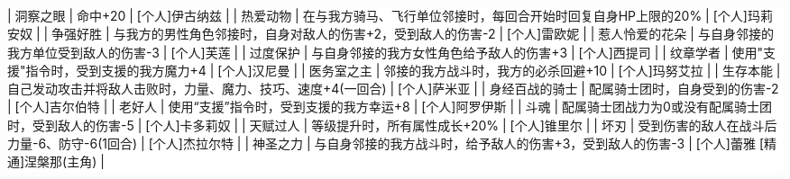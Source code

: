 | 洞察之眼       | 命中+20                                                      | [个人]伊古纳兹                                               |
| 热爱动物       | 在与我方骑马、飞行单位邻接时，每回合开始时回复自身HP上限的20% | [个人]玛莉安奴                                               |
| 争强好胜       | 与我方的男性角色邻接时，自身对敌人的伤害+2，受到敌人的伤害-2 | [个人]雷欧妮                                                 |
| 惹人怜爱的花朵 | 与自身邻接的我方单位受到敌人的伤害-3                         | [个人]芙莲                                                   |
| 过度保护       | 与自身邻接的我方女性角色给予敌人的伤害+3                     | [个人]西提司                                                 |
| 纹章学者       | 使用"支援"指令时，受到支援的我方魔力+4                       | [个人]汉尼曼                                                 |
| 医务室之主     | 邻接的我方战斗时，我方的必杀回避+10                          | [个人]玛努艾拉                                               |
| 生存本能       | 自己发动攻击并将敌人击败时，力量、魔力、技巧、速度+4(一回合) | [个人]萨米亚                                                 |
| 身经百战的骑士 | 配属骑士团时，自身受到的伤害-2                               | [个人]吉尔伯特                                               |
| 老好人         | 使用“支援”指令时，受到支援的我方幸运+8                       | [个人]阿罗伊斯                                               |
| 斗魂           | 配属骑士团战力为0或没有配属骑士团时，受到敌人的伤害-5        | [个人]卡多莉奴                                               |
| 天赋过人       | 等级提升时，所有属性成长+20%                                 | [个人]锥里尔                                                 |
| 坏刃           | 受到伤害的敌人在战斗后力量-6、防守-6(1回合)                  | [个人]杰拉尔特                                               |
| 神圣之力       | 与自身邻接的我方战斗时，给予敌人的伤害+3，受到敌人的伤害-3   | [个人]蕾雅 [精通]涅槃那(主角)                                |